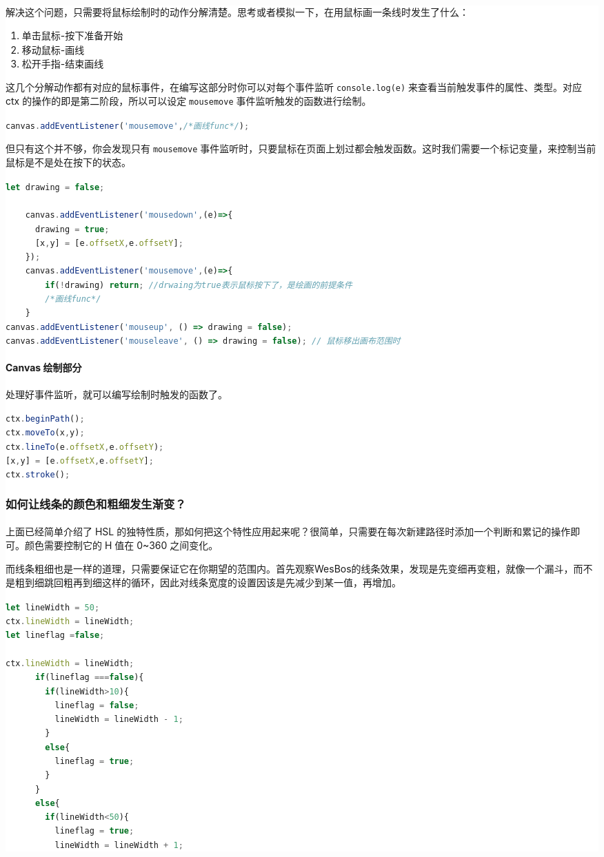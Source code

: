 解决这个问题，只需要将鼠标绘制时的动作分解清楚。思考或者模拟一下，在用鼠标画一条线时发生了什么：

1. 单击鼠标-按下准备开始
2. 移动鼠标-画线
3. 松开手指-结束画线

这几个分解动作都有对应的鼠标事件，在编写这部分时你可以对每个事件监听 `console.log(e)` 来查看当前触发事件的属性、类型。对应 ctx 的操作的即是第二阶段，所以可以设定 `mousemove` 事件监听触发的函数进行绘制。

```js
canvas.addEventListener('mousemove',/*画线func*/);
```

但只有这个并不够，你会发现只有 `mousemove` 事件监听时，只要鼠标在页面上划过都会触发函数。这时我们需要一个标记变量，来控制当前鼠标是不是处在按下的状态。

```js
let drawing = false;

    canvas.addEventListener('mousedown',(e)=>{
      drawing = true;
      [x,y] = [e.offsetX,e.offsetY];
    });
	canvas.addEventListener('mousemove',(e)=>{
        if(!drawing) return; //drwaing为true表示鼠标按下了，是绘画的前提条件
    	/*画线func*/
	}
canvas.addEventListener('mouseup', () => drawing = false);
canvas.addEventListener('mouseleave', () => drawing = false); // 鼠标移出画布范围时
```

#### Canvas 绘制部分

处理好事件监听，就可以编写绘制时触发的函数了。

```js
ctx.beginPath();
ctx.moveTo(x,y);
ctx.lineTo(e.offsetX,e.offsetY);
[x,y] = [e.offsetX,e.offsetY];
ctx.stroke();
```



### 如何让线条的颜色和粗细发生渐变？

上面已经简单介绍了 HSL 的独特性质，那如何把这个特性应用起来呢？很简单，只需要在每次新建路径时添加一个判断和累记的操作即可。颜色需要控制它的 H 值在 0~360 之间变化。

而线条粗细也是一样的道理，只需要保证它在你期望的范围内。首先观察WesBos的线条效果，发现是先变细再变粗，就像一个漏斗，而不是粗到细跳回粗再到细这样的循环，因此对线条宽度的设置因该是先减少到某一值，再增加。

```js
let lineWidth = 50;
ctx.lineWidth = lineWidth;
let lineflag =false;

ctx.lineWidth = lineWidth;
      if(lineflag ===false){
        if(lineWidth>10){
          lineflag = false;
          lineWidth = lineWidth - 1;
        }
        else{
          lineflag = true;
        }
      }
      else{
        if(lineWidth<50){
          lineflag = true;
          lineWidth = lineWidth + 1;
```